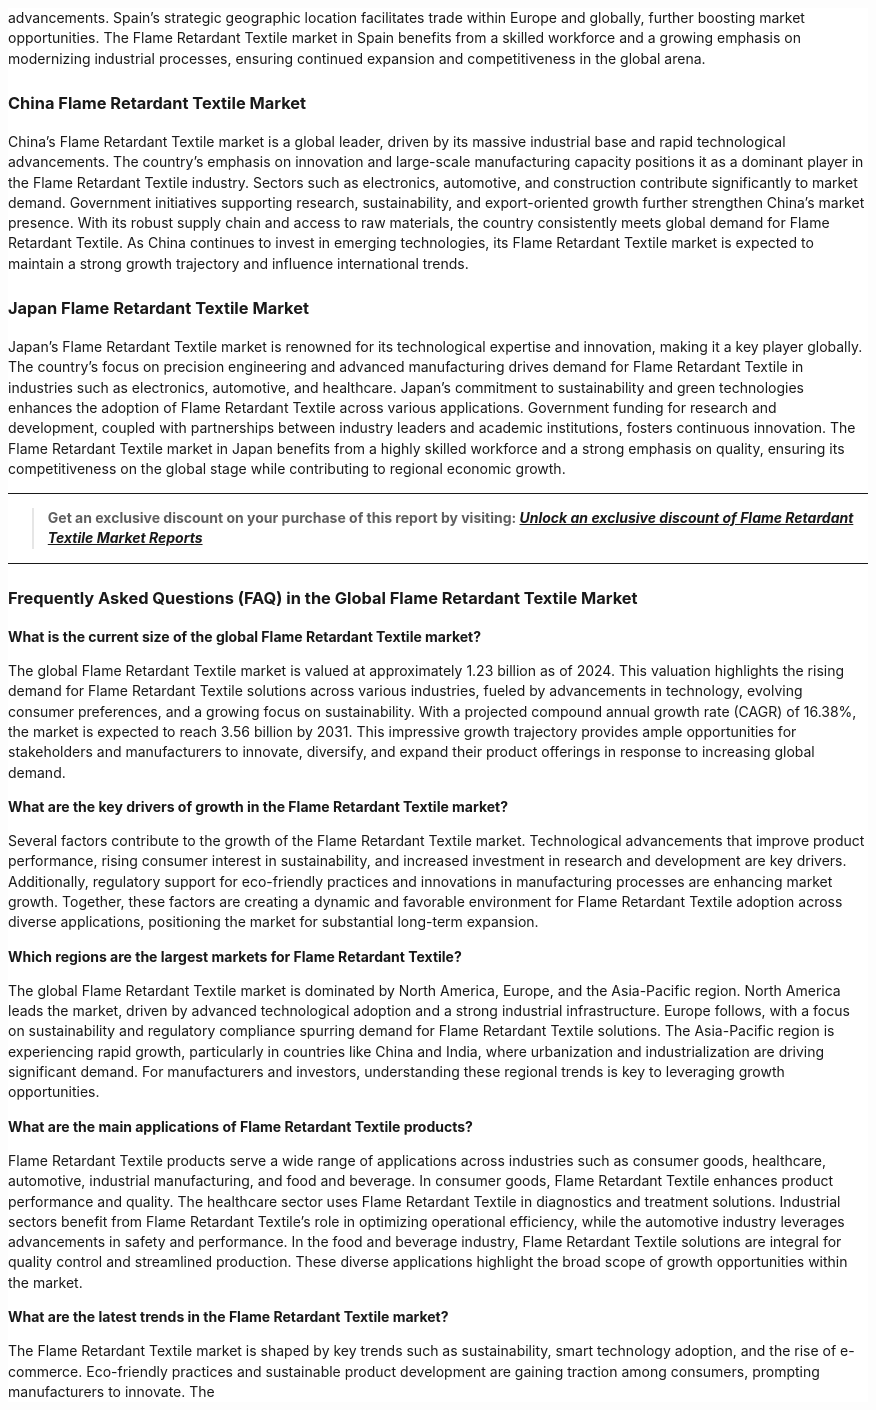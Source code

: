 advancements. Spain&rsquo;s strategic geographic location facilitates trade within Europe and globally, further boosting market opportunities. The Flame Retardant Textile market in Spain benefits from a skilled workforce and a growing emphasis on modernizing industrial processes, ensuring continued expansion and competitiveness in the global arena.</p><h3>China Flame Retardant Textile Market</h3><p>China&rsquo;s Flame Retardant Textile market is a global leader, driven by its massive industrial base and rapid technological advancements. The country&rsquo;s emphasis on innovation and large-scale manufacturing capacity positions it as a dominant player in the Flame Retardant Textile industry. Sectors such as electronics, automotive, and construction contribute significantly to market demand. Government initiatives supporting research, sustainability, and export-oriented growth further strengthen China&rsquo;s market presence. With its robust supply chain and access to raw materials, the country consistently meets global demand for Flame Retardant Textile. As China continues to invest in emerging technologies, its Flame Retardant Textile market is expected to maintain a strong growth trajectory and influence international trends.</p><h3>Japan Flame Retardant Textile Market</h3><p>Japan&rsquo;s Flame Retardant Textile market is renowned for its technological expertise and innovation, making it a key player globally. The country&rsquo;s focus on precision engineering and advanced manufacturing drives demand for Flame Retardant Textile in industries such as electronics, automotive, and healthcare. Japan&rsquo;s commitment to sustainability and green technologies enhances the adoption of Flame Retardant Textile across various applications. Government funding for research and development, coupled with partnerships between industry leaders and academic institutions, fosters continuous innovation. The Flame Retardant Textile market in Japan benefits from a highly skilled workforce and a strong emphasis on quality, ensuring its competitiveness on the global stage while contributing to regional economic growth.</p><hr /><blockquote><p><strong>Get an exclusive discount on your purchase of this report by visiting: <em><a href="://marketresearchpulse.com/ask-for-discount/133278?utm_source=Github&amp;utm_medium=0114">Unlock an exclusive discount of Flame Retardant Textile Market Reports</a></em>&nbsp;</strong></p></blockquote><hr /><h3>Frequently Asked Questions (FAQ) in the Global Flame Retardant Textile Market</h3><p><strong>What is the current size of the global Flame Retardant Textile market?</strong></p><p>The global Flame Retardant Textile market is valued at approximately 1.23 billion as of 2024. This valuation highlights the rising demand for Flame Retardant Textile solutions across various industries, fueled by advancements in technology, evolving consumer preferences, and a growing focus on sustainability. With a projected compound annual growth rate (CAGR) of 16.38%, the market is expected to reach 3.56 billion by 2031. This impressive growth trajectory provides ample opportunities for stakeholders and manufacturers to innovate, diversify, and expand their product offerings in response to increasing global demand.</p><p><strong>What are the key drivers of growth in the Flame Retardant Textile market?</strong></p><p>Several factors contribute to the growth of the Flame Retardant Textile market. Technological advancements that improve product performance, rising consumer interest in sustainability, and increased investment in research and development are key drivers. Additionally, regulatory support for eco-friendly practices and innovations in manufacturing processes are enhancing market growth. Together, these factors are creating a dynamic and favorable environment for Flame Retardant Textile adoption across diverse applications, positioning the market for substantial long-term expansion.</p><p><strong>Which regions are the largest markets for Flame Retardant Textile?</strong></p><p>The global Flame Retardant Textile market is dominated by North America, Europe, and the Asia-Pacific region. North America leads the market, driven by advanced technological adoption and a strong industrial infrastructure. Europe follows, with a focus on sustainability and regulatory compliance spurring demand for Flame Retardant Textile solutions. The Asia-Pacific region is experiencing rapid growth, particularly in countries like China and India, where urbanization and industrialization are driving significant demand. For manufacturers and investors, understanding these regional trends is key to leveraging growth opportunities.</p><p><strong>What are the main applications of Flame Retardant Textile products?</strong></p><p>Flame Retardant Textile products serve a wide range of applications across industries such as consumer goods, healthcare, automotive, industrial manufacturing, and food and beverage. In consumer goods, Flame Retardant Textile enhances product performance and quality. The healthcare sector uses Flame Retardant Textile in diagnostics and treatment solutions. Industrial sectors benefit from Flame Retardant Textile&rsquo;s role in optimizing operational efficiency, while the automotive industry leverages advancements in safety and performance. In the food and beverage industry, Flame Retardant Textile solutions are integral for quality control and streamlined production. These diverse applications highlight the broad scope of growth opportunities within the market.</p><p><strong>What are the latest trends in the Flame Retardant Textile market?</strong></p><p>The Flame Retardant Textile market is shaped by key trends such as sustainability, smart technology adoption, and the rise of e-commerce. Eco-friendly practices and sustainable product development are gaining traction among consumers, prompting manufacturers to innovate. The